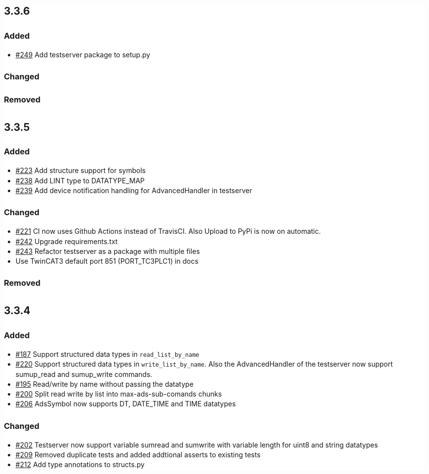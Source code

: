 ## 3.3.6

### Added
* [#249](https://github.com/stlehmann/pyads/pull/249) Add testserver package to setup.py

### Changed

### Removed

## 3.3.5

### Added
* [#223](https://github.com/stlehmann/pyads/pull/223) Add structure support for symbols
* [#238](https://github.com/stlehmann/pyads/pull/238) Add LINT type to DATATYPE_MAP
* [#239](https://github.com/stlehmann/pyads/pull/239) Add device notification handling for AdvancedHandler in testserver

### Changed
* [#221](https://github.com/stlehmann/pyads/pull/221) CI now uses Github Actions instead of TravisCI. Also Upload to PyPi is now on automatic.
* [#242](https://github.com/stlehmann/pyads/pull/242) Upgrade requirements.txt
* [#243](https://github.com/stlehmann/pyads/pull/243) Refactor testserver as a package with multiple files
* Use TwinCAT3 default port 851 (PORT_TC3PLC1) in docs

### Removed

## 3.3.4

### Added
* [#187](https://github.com/stlehmann/pyads/pull/187) Support structured data types in `read_list_by_name`
* [#220](https://github.com/stlehmann/pyads/pull/220) Support structured data types in `write_list_by_name`. Also the
  AdvancedHandler of the testserver now support sumup_read and sumup_write commands.
* [#195](https://github.com/stlehmann/pyads/pull/195) Read/write by name without passing the datatype
* [#200](https://github.com/stlehmann/pyads/pull/200) Split read write by list into max-ads-sub-comands chunks
* [#206](https://github.com/stlehmann/pyads/pull/206) AdsSymbol now supports DT, DATE_TIME and TIME datatypes 

### Changed
* [#202](https://github.com/stlehmann/pyads/pull/202) Testserver now support variable sumread and sumwrite with 
  variable length for uint8 and string datatypes
* [#209](https://github.com/stlehmann/pyads/pull/209) Removed duplicate tests and added addtional asserts to existing tests
* [#212](https://github.com/stlehmann/pyads/pull/212) Add type annotations to structs.py
